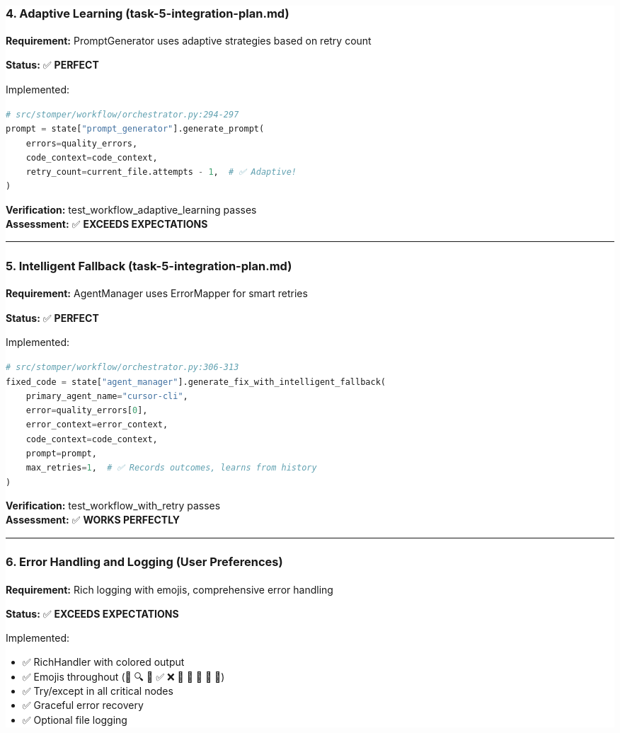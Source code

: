 
### 4. Adaptive Learning (task-5-integration-plan.md)

**Requirement:** PromptGenerator uses adaptive strategies based on retry count

**Status:** ✅ **PERFECT**

Implemented:
```python
# src/stomper/workflow/orchestrator.py:294-297
prompt = state["prompt_generator"].generate_prompt(
    errors=quality_errors,
    code_context=code_context,
    retry_count=current_file.attempts - 1,  # ✅ Adaptive!
)
```

**Verification:** test_workflow_adaptive_learning passes  
**Assessment:** ✅ **EXCEEDS EXPECTATIONS**

---

### 5. Intelligent Fallback (task-5-integration-plan.md)

**Requirement:** AgentManager uses ErrorMapper for smart retries

**Status:** ✅ **PERFECT**

Implemented:
```python
# src/stomper/workflow/orchestrator.py:306-313
fixed_code = state["agent_manager"].generate_fix_with_intelligent_fallback(
    primary_agent_name="cursor-cli",
    error=quality_errors[0],
    error_context=error_context,
    code_context=code_context,
    prompt=prompt,
    max_retries=1,  # ✅ Records outcomes, learns from history
)
```

**Verification:** test_workflow_with_retry passes  
**Assessment:** ✅ **WORKS PERFECTLY**

---

### 6. Error Handling and Logging (User Preferences)

**Requirement:** Rich logging with emojis, comprehensive error handling

**Status:** ✅ **EXCEEDS EXPECTATIONS**

Implemented:
- ✅ RichHandler with colored output
- ✅ Emojis throughout (🚀 🔍 🤖 ✅ ❌ 🔄 🧪 💾 🧹 🎉)
- ✅ Try/except in all critical nodes
- ✅ Graceful error recovery
- ✅ Optional file logging
